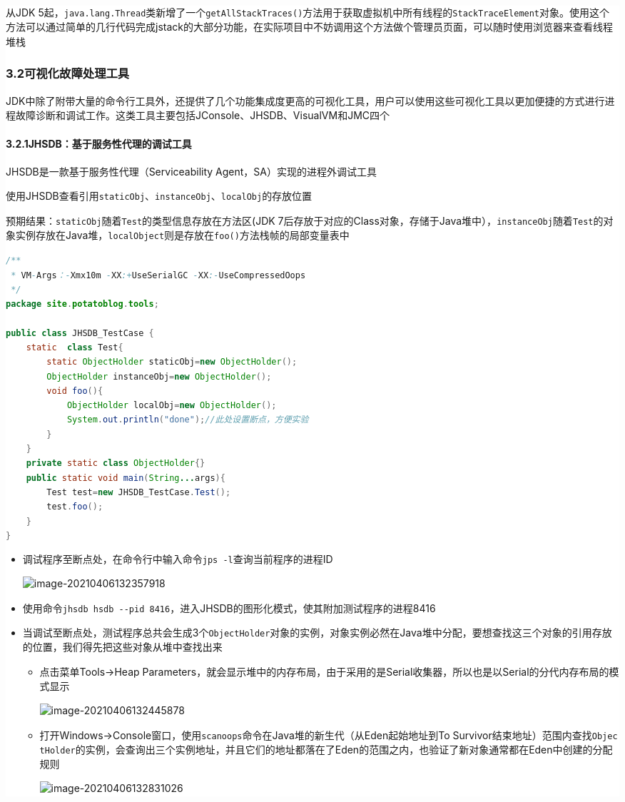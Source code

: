 从JDK 5起，`java.lang.Thread`类新增了一个`getAllStackTraces()`方法用于获取虚拟机中所有线程的`StackTraceElement`对象。使用这个方法可以通过简单的几行代码完成jstack的大部分功能，在实际项目中不妨调用这个方法做个管理员页面，可以随时使用浏览器来查看线程堆栈

### 3.2可视化故障处理工具

JDK中除了附带大量的命令行工具外，还提供了几个功能集成度更高的可视化工具，用户可以使用这些可视化工具以更加便捷的方式进行进程故障诊断和调试工作。这类工具主要包括JConsole、JHSDB、VisualVM和JMC四个

#### 3.2.1JHSDB：基于服务性代理的调试工具

JHSDB是一款基于服务性代理（Serviceability Agent，SA）实现的进程外调试工具

使用JHSDB查看引用`staticObj`、`instanceObj`、`localObj`的存放位置

预期结果：`staticObj`随着`Test`的类型信息存放在方法区(JDK 7后存放于对应的Class对象，存储于Java堆中），`instanceObj`随着`Test`的对象实例存放在Java堆，`localObject`则是存放在`foo()`方法栈帧的局部变量表中

```java
/**
 * VM-Args：-Xmx10m -XX:+UseSerialGC -XX:-UseCompressedOops
 */
package site.potatoblog.tools;

public class JHSDB_TestCase {
    static  class Test{
        static ObjectHolder staticObj=new ObjectHolder();
        ObjectHolder instanceObj=new ObjectHolder();
        void foo(){
            ObjectHolder localObj=new ObjectHolder();
            System.out.println("done");//此处设置断点，方便实验
        }
    }
    private static class ObjectHolder{}
    public static void main(String...args){
        Test test=new JHSDB_TestCase.Test();
        test.foo();
    }
}
```

- 调试程序至断点处，在命令行中输入命令`jps -l`查询当前程序的进程ID

  ![image-20210406132357918](/static/img/image-20210406132357918.png)

- 使用命令`jhsdb hsdb --pid 8416`，进入JHSDB的图形化模式，使其附加测试程序的进程8416

- 当调试至断点处，测试程序总共会生成3个`ObjectHolder`对象的实例，对象实例必然在Java堆中分配，要想查找这三个对象的引用存放的位置，我们得先把这些对象从堆中查找出来

  - 点击菜单Tools->Heap Parameters，就会显示堆中的内存布局，由于采用的是Serial收集器，所以也是以Serial的分代内存布局的模式显示

    ![image-20210406132445878](/static/img/image-20210406132445878.png)

  - 打开Windows->Console窗口，使用`scanoops`命令在Java堆的新生代（从Eden起始地址到To Survivor结束地址）范围内查找`ObjectHolder`的实例，会查询出三个实例地址，并且它们的地址都落在了Eden的范围之内，也验证了新对象通常都在Eden中创建的分配规则

    ![image-20210406132831026](/static/img/image-20210406132831026.png)

